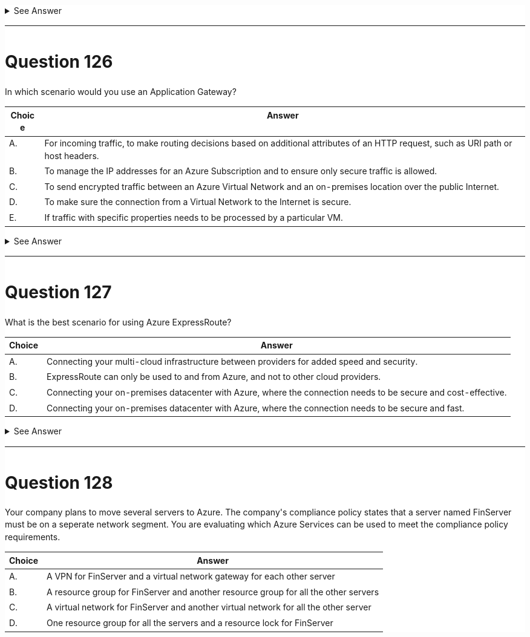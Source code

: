 
<details><summary>See Answer</summary></details>


----

# Question 126

In which scenario would you use an Application Gateway?

Choice | Answer
------------ | -------------
A. | For incoming traffic, to make routing decisions based on additional attributes of an HTTP request, such as URI path or host headers.
B. | To manage the IP addresses for an Azure Subscription and to ensure only secure traffic is allowed.
C. | To send encrypted traffic between an Azure Virtual Network and an on-premises location over the public Internet.
D. | To make sure the connection from a Virtual Network to the Internet is secure.
E. | If traffic with specific properties needs to be processed by a particular VM.



<details><summary>See Answer</summary></details>

----

# Question 127

What is the best scenario for using Azure ExpressRoute?

Choice | Answer
------------ | -------------
A. | Connecting your multi-cloud infrastructure between providers for added speed and security.
B. | ExpressRoute can only be used to and from Azure, and not to other cloud providers.
C. | Connecting your on-premises datacenter with Azure, where the connection needs to be secure and cost-effective.
D. | Connecting your on-premises datacenter with Azure, where the connection needs to be secure and fast.


<details><summary>See Answer</summary></details>

----

# Question 128

Your company plans to move several servers to Azure. The company's compliance policy states that a server named FinServer must be on a seperate network segment. You are evaluating which Azure Services can be used to meet the compliance policy requirements.

Choice | Answer
------------ | -------------
A. | A VPN for FinServer and a virtual network gateway for each other server
B. | A resource group for FinServer and another resource group for all the other servers
C. | A virtual network for FinServer and another virtual network for all the other server
D. | One resource group for all the servers and a resource lock for FinServer

